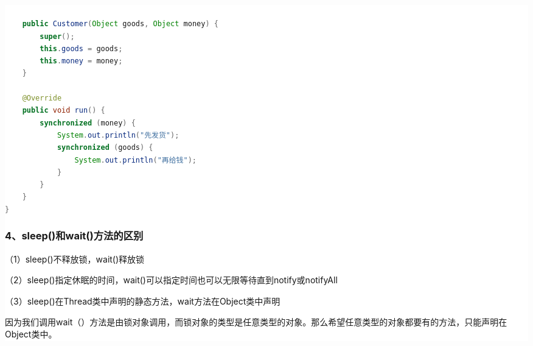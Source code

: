 ```java

	public Customer(Object goods, Object money) {
		super();
		this.goods = goods;
		this.money = money;
	}

	@Override
	public void run() {
		synchronized (money) {
			System.out.println("先发货");
			synchronized (goods) {
				System.out.println("再给钱");
			}
		}
	}
}
```

### 4、sleep()和wait()方法的区别

（1）sleep()不释放锁，wait()释放锁

（2）sleep()指定休眠的时间，wait()可以指定时间也可以无限等待直到notify或notifyAll

（3）sleep()在Thread类中声明的静态方法，wait方法在Object类中声明

因为我们调用wait（）方法是由锁对象调用，而锁对象的类型是任意类型的对象。那么希望任意类型的对象都要有的方法，只能声明在Object类中。

